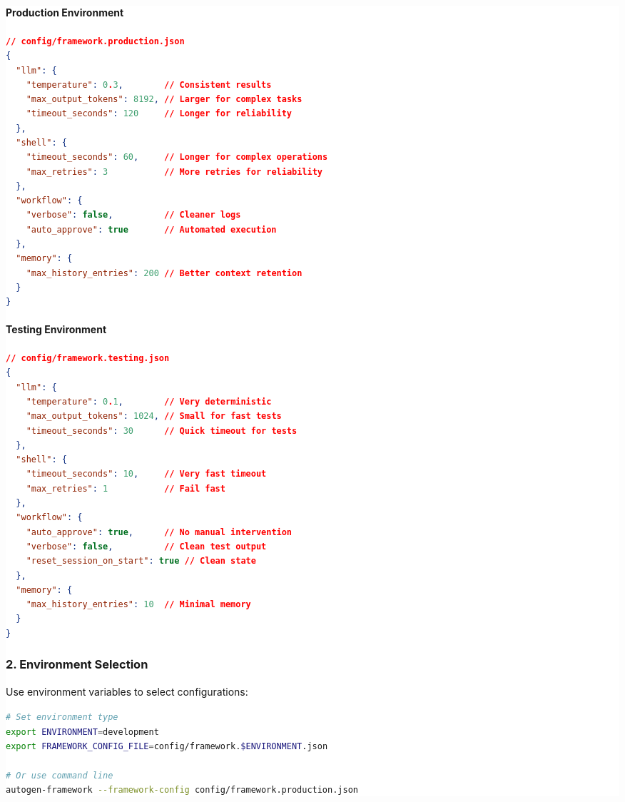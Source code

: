 #### Production Environment
```json
// config/framework.production.json
{
  "llm": {
    "temperature": 0.3,        // Consistent results
    "max_output_tokens": 8192, // Larger for complex tasks
    "timeout_seconds": 120     // Longer for reliability
  },
  "shell": {
    "timeout_seconds": 60,     // Longer for complex operations
    "max_retries": 3           // More retries for reliability
  },
  "workflow": {
    "verbose": false,          // Cleaner logs
    "auto_approve": true       // Automated execution
  },
  "memory": {
    "max_history_entries": 200 // Better context retention
  }
}
```

#### Testing Environment
```json
// config/framework.testing.json
{
  "llm": {
    "temperature": 0.1,        // Very deterministic
    "max_output_tokens": 1024, // Small for fast tests
    "timeout_seconds": 30      // Quick timeout for tests
  },
  "shell": {
    "timeout_seconds": 10,     // Very fast timeout
    "max_retries": 1           // Fail fast
  },
  "workflow": {
    "auto_approve": true,      // No manual intervention
    "verbose": false,          // Clean test output
    "reset_session_on_start": true // Clean state
  },
  "memory": {
    "max_history_entries": 10  // Minimal memory
  }
}
```

### 2. Environment Selection

Use environment variables to select configurations:

```bash
# Set environment type
export ENVIRONMENT=development
export FRAMEWORK_CONFIG_FILE=config/framework.$ENVIRONMENT.json

# Or use command line
autogen-framework --framework-config config/framework.production.json
```
